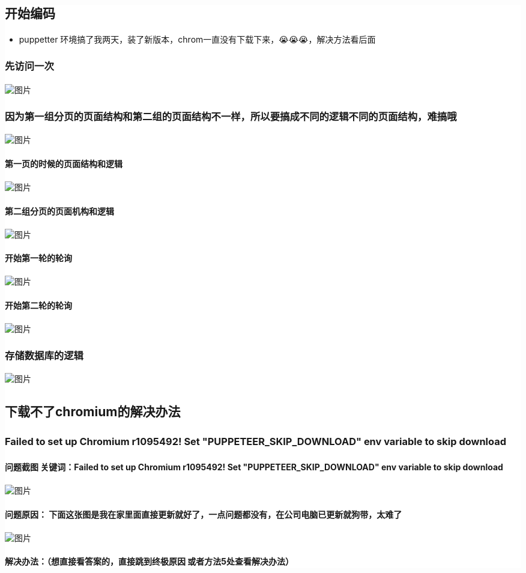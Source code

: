 ## 开始编码

- puppetter 环境搞了我两天，装了新版本，chrom一直没有下载下来，😭😭😭，解决方法看后面

### 先访问一次

![图片](https://api2.mubu.com/v3/document_image/e468bafe-d7db-4309-be1e-b3ef68a9ca4b-2331693.jpg)

### 因为第一组分页的页面结构和第二组的页面结构不一样，所以要搞成不同的逻辑不同的页面结构，难搞哦

![图片](https://api2.mubu.com/v3/document_image/dc9d0b4d-1daf-4f63-9447-5f9f1848e9fe-2331693.jpg)

#### 第一页的时候的页面结构和逻辑

![图片](https://api2.mubu.com/v3/document_image/e2ad4547-a00d-45b7-83d2-8a0b7182be59-2331693.jpg)

#### 第二组分页的页面机构和逻辑

![图片](https://api2.mubu.com/v3/document_image/accd5ddf-7bfb-4aaf-9107-2b0fb8c4c620-2331693.jpg)

#### 开始第一轮的轮询

![图片](https://api2.mubu.com/v3/document_image/e5d7b523-79da-494f-9653-f9be074cfdb0-2331693.jpg)

#### 开始第二轮的轮询

![图片](https://api2.mubu.com/v3/document_image/fad8c2c8-6a26-4c7a-ac8d-d604851edccd-2331693.jpg)

### 存储数据库的逻辑

![图片](https://api2.mubu.com/v3/document_image/1e9ce03d-450a-4560-866b-b802b7a6a30b-2331693.jpg)

## 下载不了chromium的解决办法

### Failed to set up Chromium r1095492! Set "PUPPETEER_SKIP_DOWNLOAD" env variable to skip download

#### 问题截图 关键词：Failed to set up Chromium r1095492! Set "PUPPETEER_SKIP_DOWNLOAD" env variable to skip download

![图片](https://api2.mubu.com/v3/document_image/112081f4-f16e-4065-a4f4-e811afe76a29-2331693.jpg)

#### 问题原因： 下面这张图是我在家里面直接更新就好了，一点问题都没有，在公司电脑已更新就狗带，太难了

![图片](https://api2.mubu.com/v3/document_image/32e96af9-04e3-41fe-8c60-26d151f64a00-2331693.jpg)

#### 解决办法：（想直接看答案的，直接跳到终极原因 或者方法5处查看解决办法）
